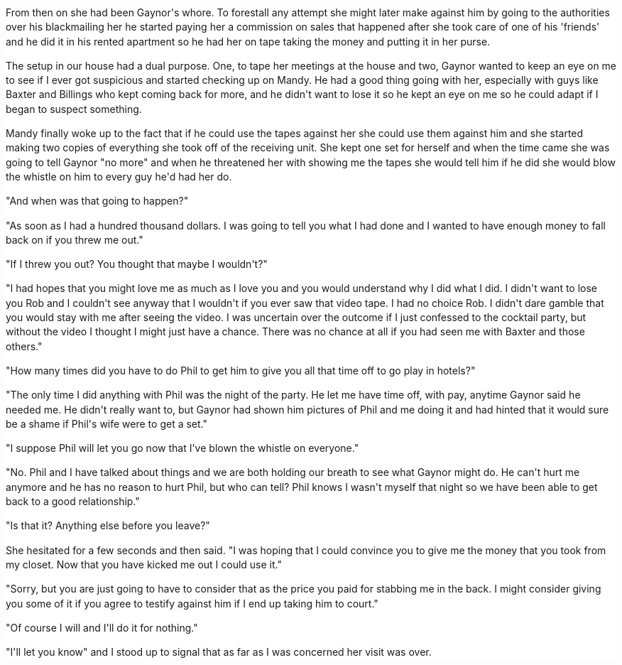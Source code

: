 From then on she had been Gaynor's whore. To forestall any attempt she might later make against him by going to the authorities over his blackmailing her he started paying her a commission on sales that happened after she took care of one of his 'friends' and he did it in his rented apartment so he had her on tape taking the money and putting it in her purse. 

The setup in our house had a dual purpose. One, to tape her meetings at the house and two, Gaynor wanted to keep an eye on me to see if I ever got suspicious and started checking up on Mandy. He had a good thing going with her, especially with guys like Baxter and Billings who kept coming back for more, and he didn't want to lose it so he kept an eye on me so he could adapt if I began to suspect something. 

Mandy finally woke up to the fact that if he could use the tapes against her she could use them against him and she started making two copies of everything she took off of the receiving unit. She kept one set for herself and when the time came she was going to tell Gaynor "no more" and when he threatened her with showing me the tapes she would tell him if he did she would blow the whistle on him to every guy he'd had her do. 

"And when was that going to happen?" 

"As soon as I had a hundred thousand dollars. I was going to tell you what I had done and I wanted to have enough money to fall back on if you threw me out." 

"If I threw you out? You thought that maybe I wouldn't?" 

"I had hopes that you might love me as much as I love you and you would understand why I did what I did. I didn't want to lose you Rob and I couldn't see anyway that I wouldn't if you ever saw that video tape. I had no choice Rob. I didn't dare gamble that you would stay with me after seeing the video. I was uncertain over the outcome if I just confessed to the cocktail party, but without the video I thought I might just have a chance. There was no chance at all if you had seen me with Baxter and those others." 

"How many times did you have to do Phil to get him to give you all that time off to go play in hotels?" 

"The only time I did anything with Phil was the night of the party. He let me have time off, with pay, anytime Gaynor said he needed me. He didn't really want to, but Gaynor had shown him pictures of Phil and me doing it and had hinted that it would sure be a shame if Phil's wife were to get a set." 

"I suppose Phil will let you go now that I've blown the whistle on everyone." 

"No. Phil and I have talked about things and we are both holding our breath to see what Gaynor might do. He can't hurt me anymore and he has no reason to hurt Phil, but who can tell? Phil knows I wasn't myself that night so we have been able to get back to a good relationship." 

"Is that it? Anything else before you leave?" 

She hesitated for a few seconds and then said. "I was hoping that I could convince you to give me the money that you took from my closet. Now that you have kicked me out I could use it." 

"Sorry, but you are just going to have to consider that as the price you paid for stabbing me in the back. I might consider giving you some of it if you agree to testify against him if I end up taking him to court." 

"Of course I will and I'll do it for nothing." 

"I'll let you know" and I stood up to signal that as far as I was concerned her visit was over. 

